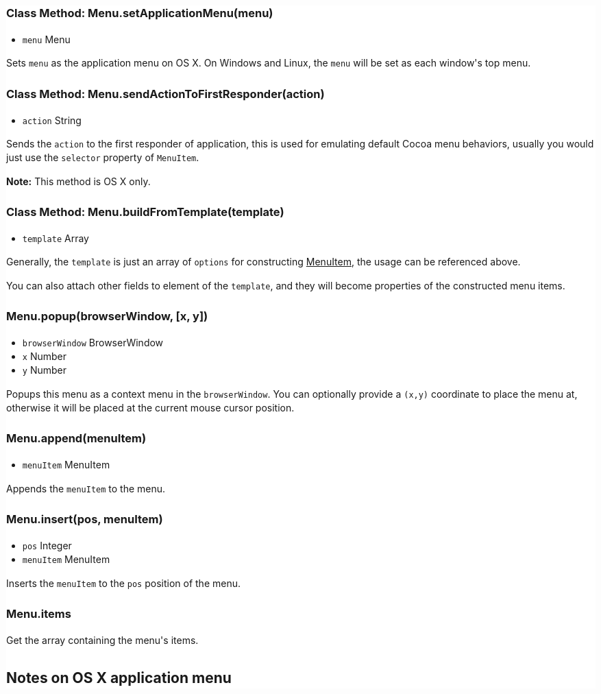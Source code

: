 ### Class Method: Menu.setApplicationMenu(menu)

* `menu` Menu

Sets `menu` as the application menu on OS X. On Windows and Linux, the `menu`
will be set as each window's top menu.

### Class Method: Menu.sendActionToFirstResponder(action)

* `action` String

Sends the `action` to the first responder of application, this is used for
emulating default Cocoa menu behaviors, usually you would just use the
`selector` property of `MenuItem`.

**Note:** This method is OS X only.

### Class Method: Menu.buildFromTemplate(template)

* `template` Array

Generally, the `template` is just an array of `options` for constructing
[MenuItem](http://electron.atom.io/docs/v0.25.0/api/menu-item), the usage can be referenced above.

You can also attach other fields to element of the `template`, and they will
become properties of the constructed menu items.

### Menu.popup(browserWindow, [x, y])

* `browserWindow` BrowserWindow
* `x` Number
* `y` Number

Popups this menu as a context menu in the `browserWindow`. You can optionally
provide a `(x,y)` coordinate to place the menu at, otherwise it will be placed
at the current mouse cursor position.

### Menu.append(menuItem)

* `menuItem` MenuItem

Appends the `menuItem` to the menu.

### Menu.insert(pos, menuItem)

* `pos` Integer
* `menuItem` MenuItem

Inserts the `menuItem` to the `pos` position of the menu.

### Menu.items

Get the array containing the menu's items.

## Notes on OS X application menu
